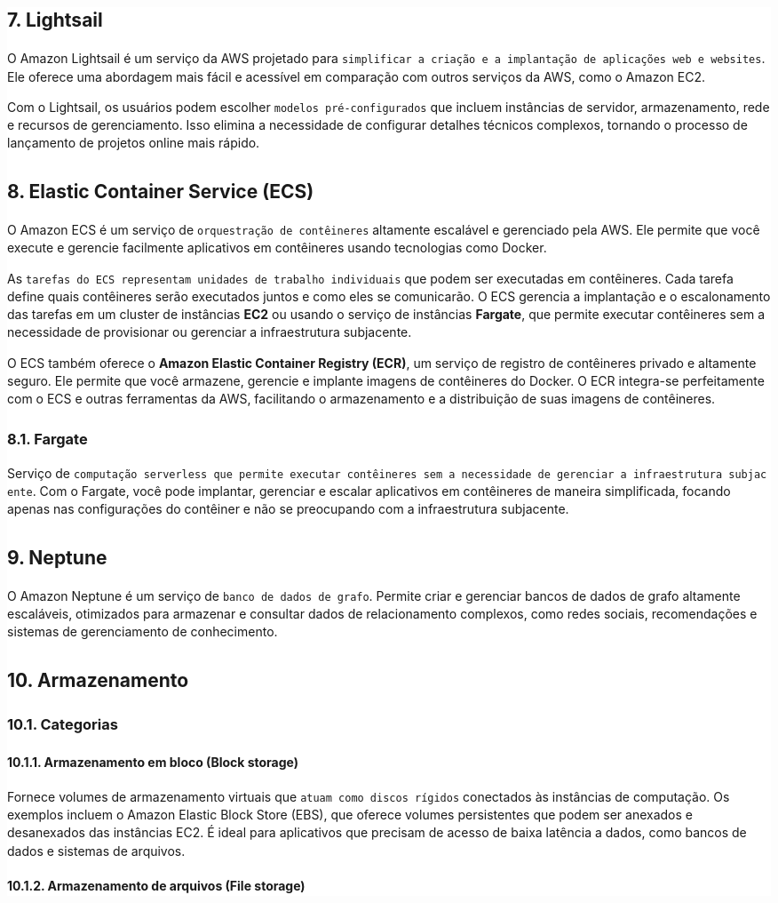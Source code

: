 ## 7. Lightsail

O Amazon Lightsail é um serviço da AWS projetado para `simplificar a criação e a implantação de aplicações web e websites`. Ele oferece uma abordagem mais fácil e acessível em comparação com outros serviços da AWS, como o Amazon EC2.

Com o Lightsail, os usuários podem escolher `modelos pré-configurados` que incluem instâncias de servidor, armazenamento, rede e recursos de gerenciamento. Isso elimina a necessidade de configurar detalhes técnicos complexos, tornando o processo de lançamento de projetos online mais rápido.

## 8. Elastic Container Service (ECS)

O Amazon ECS é um serviço de `orquestração de contêineres` altamente escalável e gerenciado pela AWS. Ele permite que você execute e gerencie facilmente aplicativos em contêineres usando tecnologias como Docker.

As `tarefas do ECS representam unidades de trabalho individuais` que podem ser executadas em contêineres. Cada tarefa define quais contêineres serão executados juntos e como eles se comunicarão. O ECS gerencia a implantação e o escalonamento das tarefas em um cluster de instâncias **EC2** ou usando o serviço de instâncias **Fargate**, que permite executar contêineres sem a necessidade de provisionar ou gerenciar a infraestrutura subjacente.

O ECS também oferece o **Amazon Elastic Container Registry (ECR)**, um serviço de registro de contêineres privado e altamente seguro. Ele permite que você armazene, gerencie e implante imagens de contêineres do Docker. O ECR integra-se perfeitamente com o ECS e outras ferramentas da AWS, facilitando o armazenamento e a distribuição de suas imagens de contêineres.

### 8.1. Fargate

Serviço de `computação serverless que permite executar contêineres sem a necessidade de gerenciar a infraestrutura subjacente`. Com o Fargate, você pode implantar, gerenciar e escalar aplicativos em contêineres de maneira simplificada, focando apenas nas configurações do contêiner e não se preocupando com a infraestrutura subjacente.

## 9. Neptune

O Amazon Neptune é um serviço de `banco de dados de grafo`. Permite criar e gerenciar bancos de dados de grafo altamente escaláveis, otimizados para armazenar e consultar dados de relacionamento complexos, como redes sociais, recomendações e sistemas de gerenciamento de conhecimento.

## 10. Armazenamento

### 10.1. Categorias

#### 10.1.1. Armazenamento em bloco (Block storage)

Fornece volumes de armazenamento virtuais que `atuam como discos rígidos` conectados às instâncias de computação. Os exemplos incluem o Amazon Elastic Block Store (EBS), que oferece volumes persistentes que podem ser anexados e desanexados das instâncias EC2. É ideal para aplicativos que precisam de acesso de baixa latência a dados, como bancos de dados e sistemas de arquivos.

#### 10.1.2. Armazenamento de arquivos (File storage)
